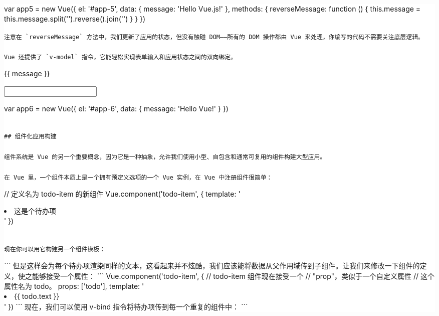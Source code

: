 </div>

var app5 = new Vue({
  el: '#app-5',
  data: {
    message: 'Hello Vue.js!'
  },
  methods: {
    reverseMessage: function () {
      this.message = this.message.split('').reverse().join('')
    }
  }
})
```
注意在 `reverseMessage` 方法中，我们更新了应用的状态，但没有触碰 DOM——所有的 DOM 操作都由 Vue 来处理，你编写的代码不需要关注底层逻辑。

Vue 还提供了 `v-model` 指令，它能轻松实现表单输入和应用状态之间的双向绑定。
```
<div id="app-6">
  <p>{{ message }}</p>
  <input v-model="message">
</div>

var app6 = new Vue({
  el: '#app-6',
  data: {
    message: 'Hello Vue!'
  }
})
```

## 组件化应用构建

组件系统是 Vue 的另一个重要概念，因为它是一种抽象，允许我们使用小型、自包含和通常可复用的组件构建大型应用。

在 Vue 里，一个组件本质上是一个拥有预定义选项的一个 Vue 实例，在 Vue 中注册组件很简单：
```
// 定义名为 todo-item 的新组件
Vue.component('todo-item', {
  template: '<li>这是个待办项</li>'
})
```

现在你可以用它构建另一个组件模板：

```
<ol>
  
  <todo-item></todo-item>
</ol>
```
但是这样会为每个待办项渲染同样的文本，这看起来并不炫酷，我们应该能将数据从父作用域传到子组件。让我们来修改一下组件的定义，使之能够接受一个属性：
```
Vue.component('todo-item', {
  // todo-item 组件现在接受一个
  // "prop"，类似于一个自定义属性
  // 这个属性名为 todo。
  props: ['todo'],
  template: '<li>{{ todo.text }}</li>'
})
```
现在，我们可以使用 v-bind 指令将待办项传到每一个重复的组件中：
```
<div id="app-7">
  <ol>
    <!--
      现在我们为每个 todo-item 提供待办项对象